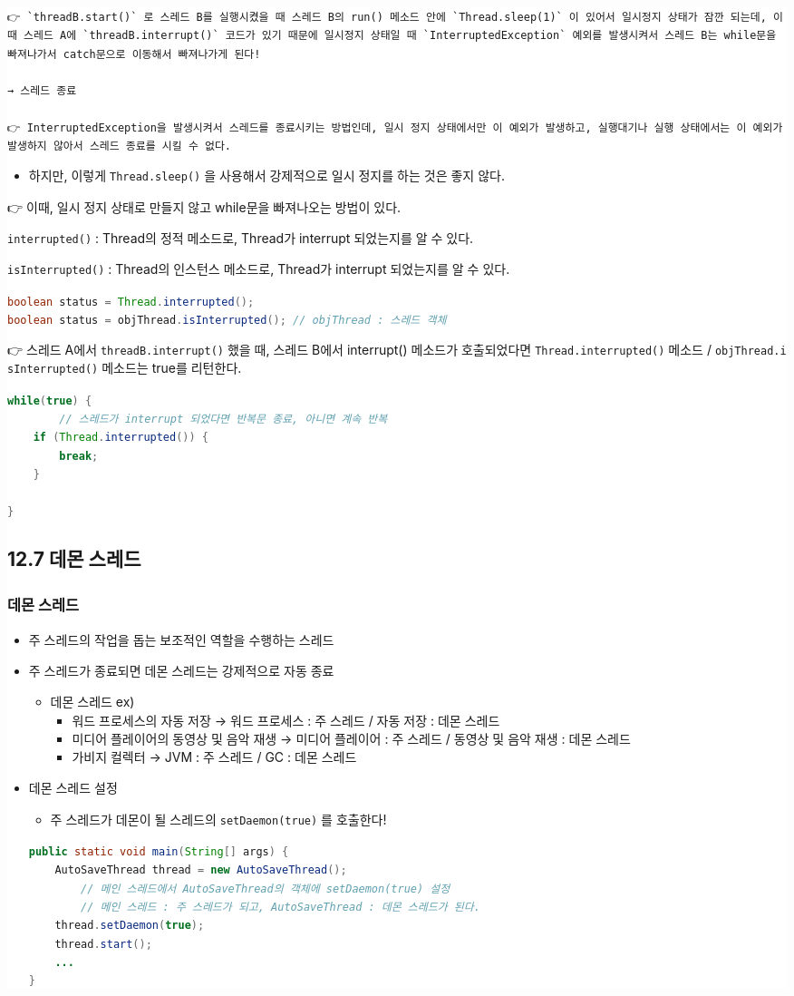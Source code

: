     
    👉 `threadB.start()` 로 스레드 B를 실행시켰을 때 스레드 B의 run() 메소드 안에 `Thread.sleep(1)` 이 있어서 일시정지 상태가 잠깐 되는데, 이때 스레드 A에 `threadB.interrupt()` 코드가 있기 때문에 일시정지 상태일 때 `InterruptedException` 예외를 발생시켜서 스레드 B는 while문을 빠져나가서 catch문으로 이동해서 빠져나가게 된다!
    
    → 스레드 종료
    
    👉 InterruptedException을 발생시켜서 스레드를 종료시키는 방법인데, 일시 정지 상태에서만 이 예외가 발생하고, 실행대기나 실행 상태에서는 이 예외가 발생하지 않아서 스레드 종료를 시킬 수 없다.
    
- 하지만, 이렇게 `Thread.sleep()` 을 사용해서 강제적으로 일시 정지를 하는 것은 좋지 않다.

👉 이때, 일시 정지 상태로 만들지 않고 while문을 빠져나오는 방법이 있다.

`interrupted()` : Thread의 정적 메소드로, Thread가 interrupt 되었는지를 알 수 있다.

`isInterrupted()` : Thread의 인스턴스 메소드로, Thread가 interrupt 되었는지를 알 수 있다.

```java
boolean status = Thread.interrupted();
boolean status = objThread.isInterrupted(); // objThread : 스레드 객체
```

👉 스레드 A에서 `threadB.interrupt()` 했을 때, 스레드 B에서 interrupt() 메소드가 호출되었다면 `Thread.interrupted()` 메소드 / `objThread.isInterrupted()` 메소드는 true를 리턴한다.

```java
while(true) {
		// 스레드가 interrupt 되었다면 반복문 종료, 아니면 계속 반복
	if (Thread.interrupted()) {
		break;
	}

}
```

## 12.7 데몬 스레드

### 데몬 스레드

- 주 스레드의 작업을 돕는 보조적인 역할을 수행하는 스레드
- 주 스레드가 종료되면 데몬 스레드는 강제적으로 자동 종료
    - 데몬 스레드 ex)
        - 워드 프로세스의 자동 저장 → 워드 프로세스 : 주 스레드 / 자동 저장 : 데몬 스레드
        - 미디어 플레이어의 동영상 및 음악 재생 → 미디어 플레이어 : 주 스레드 / 동영상 및 음악 재생 : 데몬 스레드
        - 가비지 컬렉터 → JVM : 주 스레드 / GC : 데몬 스레드
        
- 데몬 스레드 설정
    - 주 스레드가 데몬이 될 스레드의 `setDaemon(true)` 를 호출한다!
    
    ```java
    public static void main(String[] args) {
        AutoSaveThread thread = new AutoSaveThread();
    		// 메인 스레드에서 AutoSaveThread의 객체에 setDaemon(true) 설정
    		// 메인 스레드 : 주 스레드가 되고, AutoSaveThread : 데몬 스레드가 된다.
        thread.setDaemon(true); 
        thread.start();
        ...
    }
    ```
    